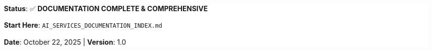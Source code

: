 
**Status**: ✅ **DOCUMENTATION COMPLETE & COMPREHENSIVE**

**Start Here**: `AI_SERVICES_DOCUMENTATION_INDEX.md`

**Date**: October 22, 2025 | **Version**: 1.0
